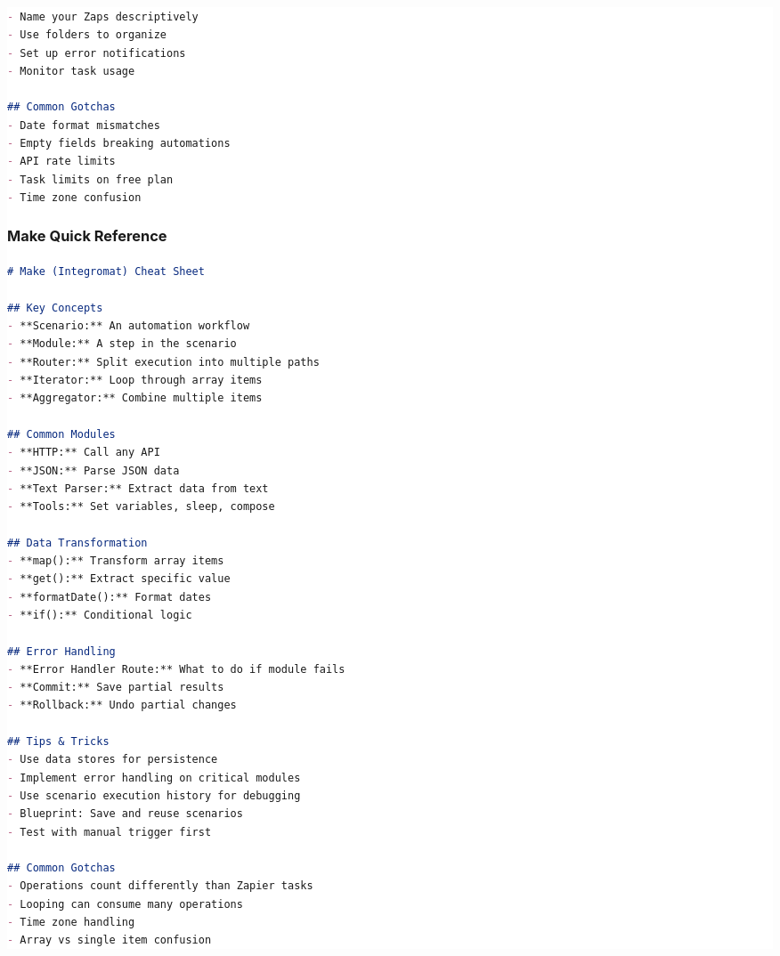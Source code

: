 ```markdown
- Name your Zaps descriptively
- Use folders to organize
- Set up error notifications
- Monitor task usage

## Common Gotchas
- Date format mismatches
- Empty fields breaking automations
- API rate limits
- Task limits on free plan
- Time zone confusion
```

### Make Quick Reference

```markdown
# Make (Integromat) Cheat Sheet

## Key Concepts
- **Scenario:** An automation workflow
- **Module:** A step in the scenario
- **Router:** Split execution into multiple paths
- **Iterator:** Loop through array items
- **Aggregator:** Combine multiple items

## Common Modules
- **HTTP:** Call any API
- **JSON:** Parse JSON data
- **Text Parser:** Extract data from text
- **Tools:** Set variables, sleep, compose

## Data Transformation
- **map():** Transform array items
- **get():** Extract specific value
- **formatDate():** Format dates
- **if():** Conditional logic

## Error Handling
- **Error Handler Route:** What to do if module fails
- **Commit:** Save partial results
- **Rollback:** Undo partial changes

## Tips & Tricks
- Use data stores for persistence
- Implement error handling on critical modules
- Use scenario execution history for debugging
- Blueprint: Save and reuse scenarios
- Test with manual trigger first

## Common Gotchas
- Operations count differently than Zapier tasks
- Looping can consume many operations
- Time zone handling
- Array vs single item confusion
```
